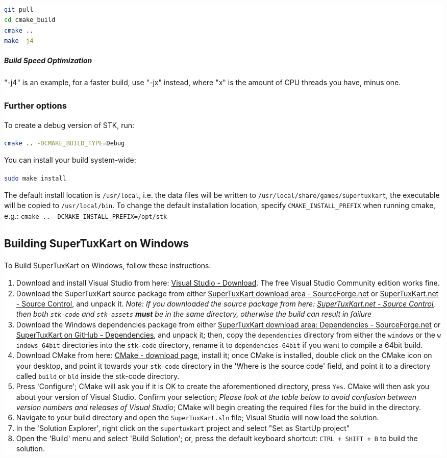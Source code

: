 ```bash
git pull
cd cmake_build
cmake ..
make -j4
```

##### Build Speed Optimization

"-j4" is an example, for a faster build, use "-jx" instead, where "x" is the amount of CPU threads you have, minus one.

### Further options

To create a debug version of STK, run:

```bash
cmake .. -DCMAKE_BUILD_TYPE=Debug
```

You can install your build system-wide:

```bash
sudo make install
```

The default install location is `/usr/local`, i.e. the data files will
be written to `/usr/local/share/games/supertuxkart`, the executable
will be copied to `/usr/local/bin`. To change the default installation
location, specify `CMAKE_INSTALL_PREFIX` when running cmake, e.g.:
`cmake .. -DCMAKE_INSTALL_PREFIX=/opt/stk`



## Building SuperTuxKart on Windows
To Build SuperTuxKart on Windows, follow these instructions:

1. Download and install Visual Studio from here: [Visual Studio - Download](https://www.visualstudio.com/downloads/). The free Visual Studio Community edition works fine.
2. Download the SuperTuxKart source package from either [SuperTuxKart download area - SourceForge.net](https://sourceforge.net/projects/supertuxkart/files/SuperTuxKart/) or [SuperTuxKart.net - Source Control](https://supertuxkart.net/Source_control), and unpack it. 
*Note: If you downloaded the source package from here: [SuperTuxKart.net - Source Control](https://supertuxkart.net/Source_control), then both `stk-code` and `stk-assets` **must** be in the same directory, otherwise the build can result in failure*
3. Download the Windows dependencies package from either [SuperTuxKart download area: Dependencies - SourceForge.net](https://sourceforge.net/projects/supertuxkart/files/SuperTuxKart%20Dependencies/Windows/)
or [SuperTuxKart on GitHub - Dependencies](https://github.com/supertuxkart/dependencies), and unpack it; then, copy the `dependencies` directory from either the `windows` or the `windows_64bit` directories into the `stk-code` directory, rename it to `dependencies-64bit` if you want to compile a 64bit build.
4. Download CMake from here: [CMake - download page](https://cmake.org/download/), install it; once CMake is installed, double click on the CMake icon on your desktop, and point it towards your `stk-code` directory in the 'Where is the source code' field, and point it to a directory called `build` or `bld` inside the stk-code directory.
5. Press 'Configure'; CMake will ask you if it is OK to create the aforementioned directory, press `Yes`. CMake will then ask you about your version of Visual Studio. 
Confirm your selection; *Please look at the table below to avoid confusion between version numbers and releases of Visual Studio*;
CMake will begin creating the required files for the build in the directory.
6. Navigate to your build directory and open the `SuperTuxKart.sln` file; Visual Studio will now load the solution. 
7. In the 'Solution Explorer', right click on the `supertuxkart` project and select "Set as StartUp project"
8. Open the 'Build' menu and select 'Build Solution'; or, press the default keyboard shortcut: `CTRL + SHIFT + B` to build the solution.
